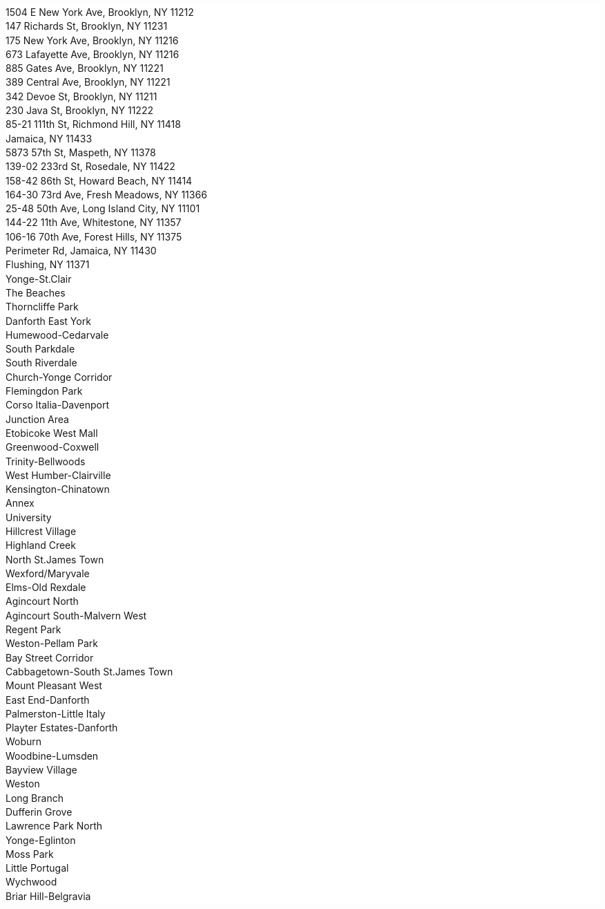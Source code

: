 1504 E New York Ave, Brooklyn, NY 11212<br/>
147 Richards St, Brooklyn, NY 11231<br/>
175 New York Ave, Brooklyn, NY 11216<br/>
673 Lafayette Ave, Brooklyn, NY 11216<br/>
885 Gates Ave, Brooklyn, NY 11221<br/>
389 Central Ave, Brooklyn, NY 11221<br/>
342 Devoe St, Brooklyn, NY 11211<br/>
230 Java St, Brooklyn, NY 11222<br/>
85-21 111th St, Richmond Hill, NY 11418<br/>
Jamaica, NY 11433<br/>
5873 57th St, Maspeth, NY 11378<br/>
139-02 233rd St, Rosedale, NY 11422<br/>
158-42 86th St, Howard Beach, NY 11414<br/>
164-30 73rd Ave, Fresh Meadows, NY 11366<br/>
25-48 50th Ave, Long Island City, NY 11101<br/>
144-22 11th Ave, Whitestone, NY 11357<br/>
106-16 70th Ave, Forest Hills, NY 11375<br/>
Perimeter Rd, Jamaica, NY 11430<br/>
Flushing, NY 11371<br/></td>
                        <td id="T_3e78299a_f2b1_11e9_ac46_fcde56ff0106row1_col1" class="data row1 col1">Yonge-St.Clair<br/>
The Beaches<br/>
Thorncliffe Park<br/>
Danforth East York<br/>
Humewood-Cedarvale<br/>
South Parkdale<br/>
South Riverdale<br/>
Church-Yonge Corridor<br/>
Flemingdon Park<br/>
Corso Italia-Davenport<br/>
Junction Area<br/>
Etobicoke West Mall<br/>
Greenwood-Coxwell<br/>
Trinity-Bellwoods<br/>
West Humber-Clairville<br/>
Kensington-Chinatown<br/>
Annex<br/>
University<br/>
Hillcrest Village<br/>
Highland Creek<br/>
North St.James Town<br/>
Wexford/Maryvale<br/>
Elms-Old Rexdale<br/>
Agincourt North<br/>
Agincourt South-Malvern West<br/>
Regent Park<br/>
Weston-Pellam Park<br/>
Bay Street Corridor<br/>
Cabbagetown-South St.James Town<br/>
Mount Pleasant West<br/>
East End-Danforth<br/>
Palmerston-Little Italy<br/>
Playter Estates-Danforth<br/>
Woburn<br/>
Woodbine-Lumsden<br/>
Bayview Village<br/>
Weston<br/>
Long Branch<br/>
Dufferin Grove<br/>
Lawrence Park North<br/>
Yonge-Eglinton<br/>
Moss Park<br/>
Little Portugal<br/>
Wychwood<br/>
Briar Hill-Belgravia<br/></td>
